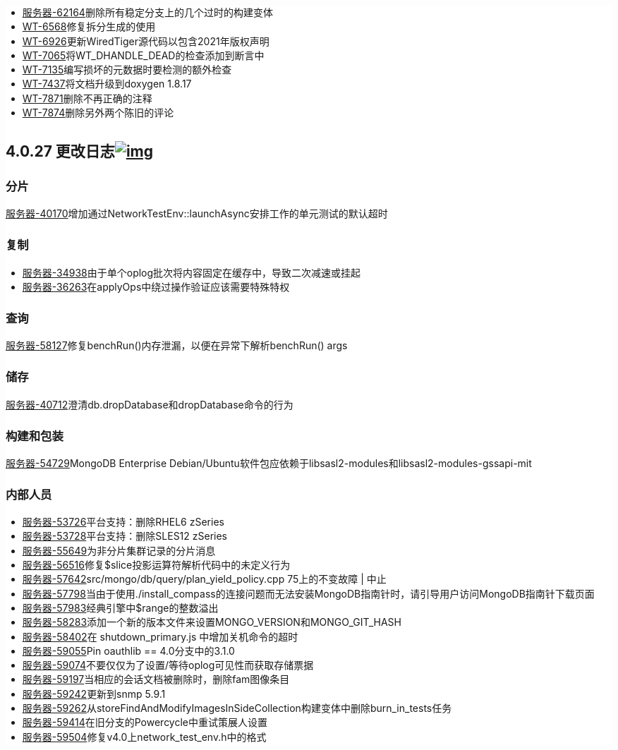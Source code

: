 - [服务器-62164](https://jira.mongodb.org/browse/SERVER-62164)删除所有稳定分支上的几个过时的构建变体
- [WT-6568](https://jira.mongodb.org/browse/WT-6568)修复拆分生成的使用
- [WT-6926](https://jira.mongodb.org/browse/WT-6926)更新WiredTiger源代码以包含2021年版权声明
- [WT-7065](https://jira.mongodb.org/browse/WT-7065)将WT_DHANDLE_DEAD的检查添加到断言中
- [WT-7135](https://jira.mongodb.org/browse/WT-7135)编写损坏的元数据时要检测的额外检查
- [WT-7437](https://jira.mongodb.org/browse/WT-7437)将文档升级到doxygen 1.8.17
- [WT-7871](https://jira.mongodb.org/browse/WT-7871)删除不再正确的注释
- [WT-7874](https://jira.mongodb.org/browse/WT-7874)删除另外两个陈旧的评论



## 4.0.27 更改日志[![img](https://www.mongodb.com/docs/upcoming/assets/link.svg)](https://www.mongodb.com/docs/upcoming/release-notes/4.0-changelog/#4.0.27-changelog)

### 分片

[服务器-40170](https://jira.mongodb.org/browse/SERVER-40170)增加通过NetworkTestEnv::launchAsync安排工作的单元测试的默认超时

### 复制

- [服务器-34938](https://jira.mongodb.org/browse/SERVER-34938)由于单个oplog批次将内容固定在缓存中，导致二次减速或挂起
- [服务器-36263](https://jira.mongodb.org/browse/SERVER-36263)在applyOps中绕过操作验证应该需要特殊特权

### 查询

[服务器-58127](https://jira.mongodb.org/browse/SERVER-58127)修复benchRun()内存泄漏，以便在异常下解析benchRun() args

### 储存

[服务器-40712](https://jira.mongodb.org/browse/SERVER-40712)澄清db.dropDatabase和dropDatabase命令的行为

### 构建和包装

[服务器-54729](https://jira.mongodb.org/browse/SERVER-54729)MongoDB Enterprise Debian/Ubuntu软件包应依赖于libsasl2-modules和libsasl2-modules-gssapi-mit

### 内部人员

- [服务器-53726](https://jira.mongodb.org/browse/SERVER-53726)平台支持：删除RHEL6 zSeries
- [服务器-53728](https://jira.mongodb.org/browse/SERVER-53728)平台支持：删除SLES12 zSeries
- [服务器-55649](https://jira.mongodb.org/browse/SERVER-55649)为非分片集群记录的分片消息
- [服务器-56516](https://jira.mongodb.org/browse/SERVER-56516)修复$slice投影运算符解析代码中的未定义行为
- [服务器-57642](https://jira.mongodb.org/browse/SERVER-57642)src/mongo/db/query/plan_yield_policy.cpp 75上的不变故障 | 中止
- [服务器-57798](https://jira.mongodb.org/browse/SERVER-57798)当由于使用./install_compass的连接问题而无法安装MongoDB指南针时，请引导用户访问MongoDB指南针下载页面
- [服务器-57983](https://jira.mongodb.org/browse/SERVER-57983)经典引擎中$range的整数溢出
- [服务器-58283](https://jira.mongodb.org/browse/SERVER-58283)添加一个新的版本文件来设置MONGO_VERSION和MONGO_GIT_HASH
- [服务器-58402](https://jira.mongodb.org/browse/SERVER-58402)在 shutdown_primary.js 中增加关机命令的超时
- [服务器-59055](https://jira.mongodb.org/browse/SERVER-59055)Pin oauthlib == 4.0分支中的3.1.0
- [服务器-59074](https://jira.mongodb.org/browse/SERVER-59074)不要仅仅为了设置/等待oplog可见性而获取存储票据
- [服务器-59197](https://jira.mongodb.org/browse/SERVER-59197)当相应的会话文档被删除时，删除fam图像条目
- [服务器-59242](https://jira.mongodb.org/browse/SERVER-59242)更新到snmp 5.9.1
- [服务器-59262](https://jira.mongodb.org/browse/SERVER-59262)从storeFindAndModifyImagesInSideCollection构建变体中删除burn_in_tests任务
- [服务器-59414](https://jira.mongodb.org/browse/SERVER-59414)在旧分支的Powercycle中重试策展人设置
- [服务器-59504](https://jira.mongodb.org/browse/SERVER-59504)修复v4.0上network_test_env.h中的格式
